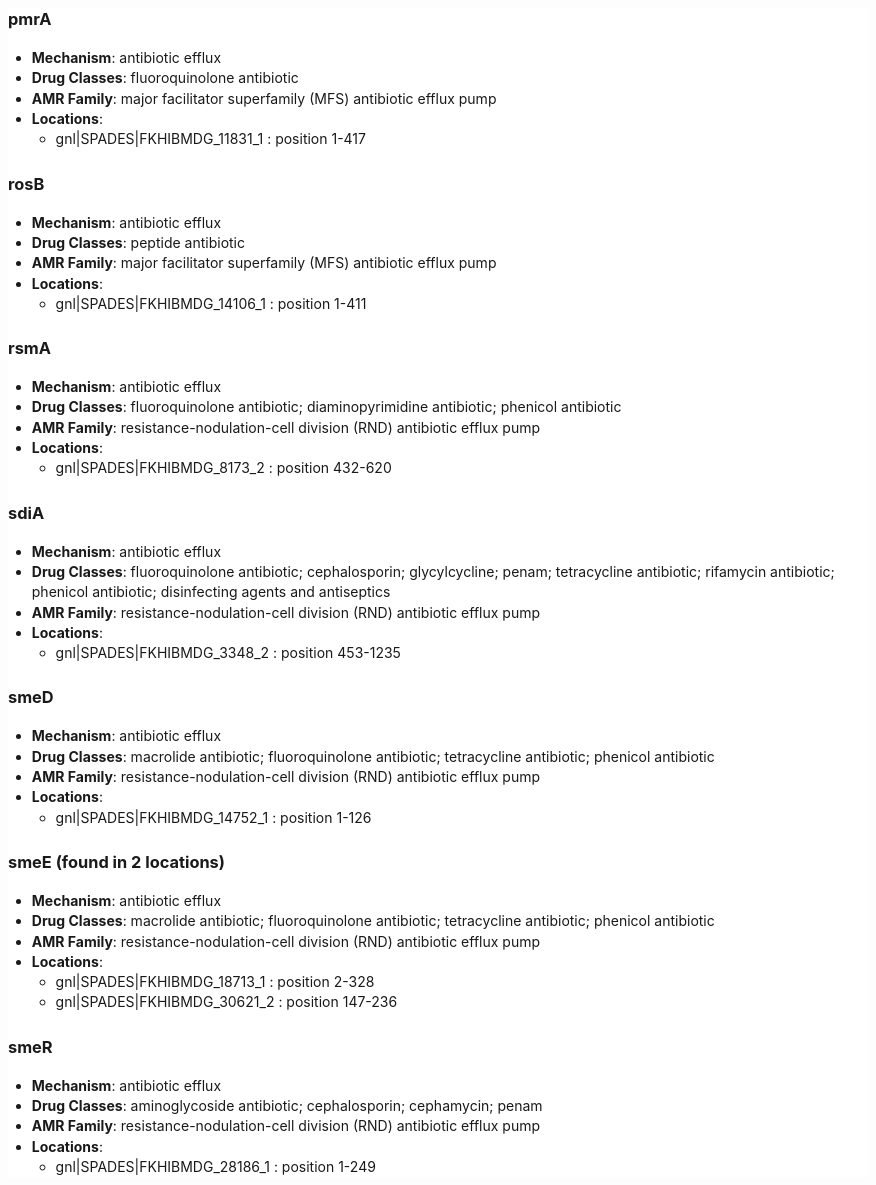 ### pmrA
- **Mechanism**: antibiotic efflux
- **Drug Classes**: fluoroquinolone antibiotic
- **AMR Family**: major facilitator superfamily (MFS) antibiotic efflux pump
- **Locations**:
  - gnl|SPADES|FKHIBMDG_11831_1 : position 1-417

### rosB
- **Mechanism**: antibiotic efflux
- **Drug Classes**: peptide antibiotic
- **AMR Family**: major facilitator superfamily (MFS) antibiotic efflux pump
- **Locations**:
  - gnl|SPADES|FKHIBMDG_14106_1 : position 1-411

### rsmA
- **Mechanism**: antibiotic efflux
- **Drug Classes**: fluoroquinolone antibiotic; diaminopyrimidine antibiotic; phenicol antibiotic
- **AMR Family**: resistance-nodulation-cell division (RND) antibiotic efflux pump
- **Locations**:
  - gnl|SPADES|FKHIBMDG_8173_2 : position 432-620

### sdiA
- **Mechanism**: antibiotic efflux
- **Drug Classes**: fluoroquinolone antibiotic; cephalosporin; glycylcycline; penam; tetracycline antibiotic; rifamycin antibiotic; phenicol antibiotic; disinfecting agents and antiseptics
- **AMR Family**: resistance-nodulation-cell division (RND) antibiotic efflux pump
- **Locations**:
  - gnl|SPADES|FKHIBMDG_3348_2 : position 453-1235

### smeD
- **Mechanism**: antibiotic efflux
- **Drug Classes**: macrolide antibiotic; fluoroquinolone antibiotic; tetracycline antibiotic; phenicol antibiotic
- **AMR Family**: resistance-nodulation-cell division (RND) antibiotic efflux pump
- **Locations**:
  - gnl|SPADES|FKHIBMDG_14752_1 : position 1-126

### smeE (found in 2 locations)
- **Mechanism**: antibiotic efflux
- **Drug Classes**: macrolide antibiotic; fluoroquinolone antibiotic; tetracycline antibiotic; phenicol antibiotic
- **AMR Family**: resistance-nodulation-cell division (RND) antibiotic efflux pump
- **Locations**:
  - gnl|SPADES|FKHIBMDG_18713_1 : position 2-328
  - gnl|SPADES|FKHIBMDG_30621_2 : position 147-236

### smeR
- **Mechanism**: antibiotic efflux
- **Drug Classes**: aminoglycoside antibiotic; cephalosporin; cephamycin; penam
- **AMR Family**: resistance-nodulation-cell division (RND) antibiotic efflux pump
- **Locations**:
  - gnl|SPADES|FKHIBMDG_28186_1 : position 1-249
